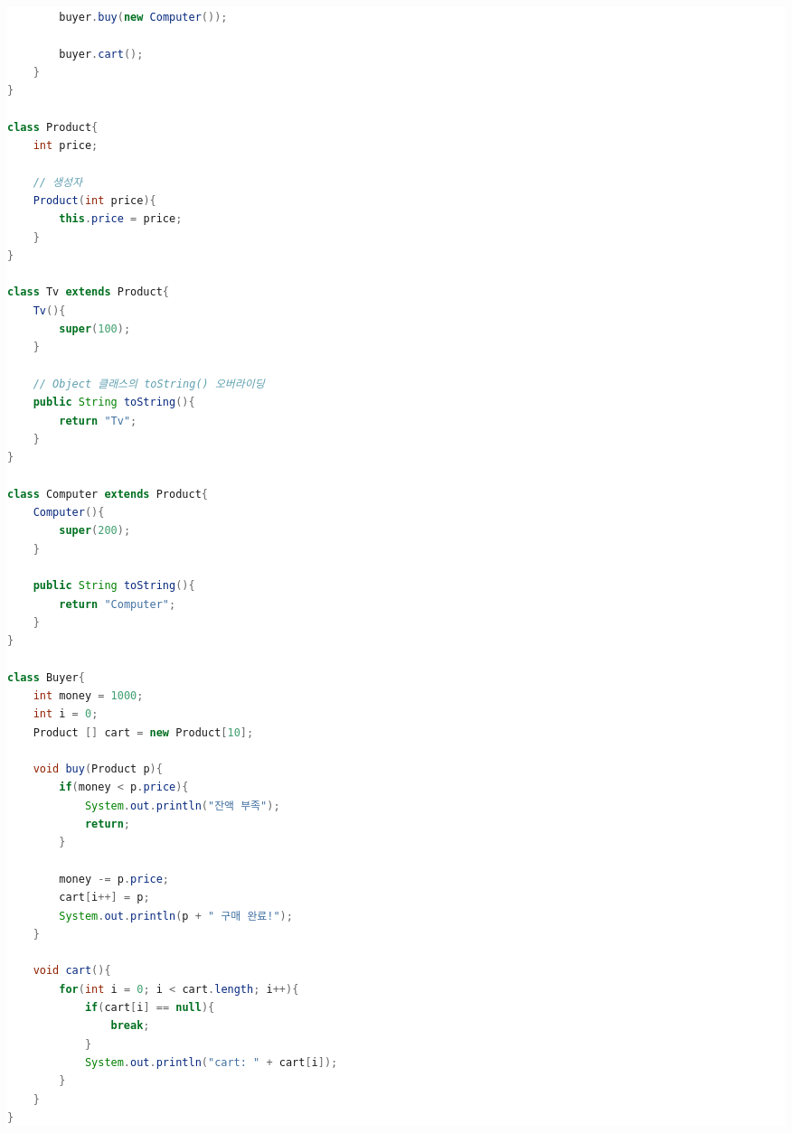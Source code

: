 ```java
        buyer.buy(new Computer());

        buyer.cart();
    }
}

class Product{
    int price;

    // 생성자
    Product(int price){
        this.price = price;
    }
}

class Tv extends Product{
    Tv(){
        super(100);
    }

    // Object 클래스의 toString() 오버라이딩
    public String toString(){
        return "Tv";
    }
}

class Computer extends Product{
    Computer(){
        super(200);
    }

    public String toString(){
        return "Computer";
    }
}

class Buyer{
    int money = 1000;
    int i = 0;
    Product [] cart = new Product[10];

    void buy(Product p){
        if(money < p.price){
            System.out.println("잔액 부족");
            return;
        }

        money -= p.price;
        cart[i++] = p;
        System.out.println(p + " 구매 완료!");
    }

    void cart(){
        for(int i = 0; i < cart.length; i++){
            if(cart[i] == null){
                break;
            }
            System.out.println("cart: " + cart[i]);
        }
    }
}
```
